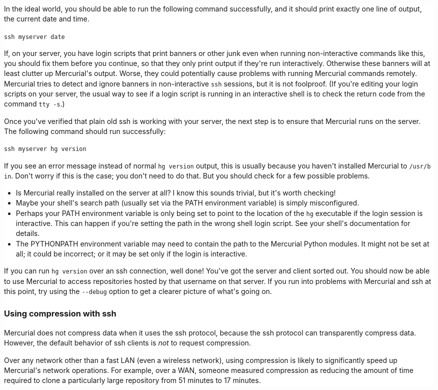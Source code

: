 In the ideal world, you should be able to run the following command successfully,
and it should print exactly one line of output, the current date and time.

```
ssh myserver date
```

If, on your server, you have login scripts that print banners or other junk even
when running non-interactive commands like this, you should fix them before you
continue, so that they only print output if they're run interactively. Otherwise
these banners will at least clutter up Mercurial's output. Worse, they could
potentially cause problems with running Mercurial commands remotely. Mercurial
tries to detect and ignore banners in non-interactive `ssh` sessions, but it is
not foolproof. (If you're editing your login scripts on your server, the usual way
to see if a login script is running in an interactive shell is to check the return
code from the command `tty -s`.)

Once you've verified that plain old ssh is working with your server, the next step
is to ensure that Mercurial runs on the server. The following command should run
successfully:

```
ssh myserver hg version
```

If you see an error message instead of normal `hg version` output, this is usually
because you haven't installed Mercurial to `/usr/bin`. Don't worry if this is the
case; you don't need to do that. But you should check for a few possible problems.

- Is Mercurial really installed on the server at all? I know this sounds trivial,
  but it's worth checking!
- Maybe your shell's search path (usually set via the PATH environment variable)
  is simply misconfigured.
- Perhaps your PATH environment variable is only being set to point to the
  location of the `hg` executable if the login session is interactive. This can
  happen if you're setting the path in the wrong shell login script. See your
  shell's documentation for details.
- The PYTHONPATH environment variable may need to contain the path to the
  Mercurial Python modules. It might not be set at all; it could be incorrect; or
  it may be set only if the login is interactive.

If you can run `hg version` over an ssh connection, well done! You've got the
server and client sorted out. You should now be able to use Mercurial to access
repositories hosted by that username on that server. If you run into problems with
Mercurial and ssh at this point, try using the `--debug` option to get a clearer
picture of what's going on.

### Using compression with ssh

Mercurial does not compress data when it uses the ssh protocol, because the ssh
protocol can transparently compress data. However, the default behavior of ssh
clients is *not* to request compression.

Over any network other than a fast LAN (even a wireless network), using
compression is likely to significantly speed up Mercurial's network operations.
For example, over a WAN, someone measured compression as reducing the amount of
time required to clone a particularly large repository from 51 minutes to 17
minutes.
